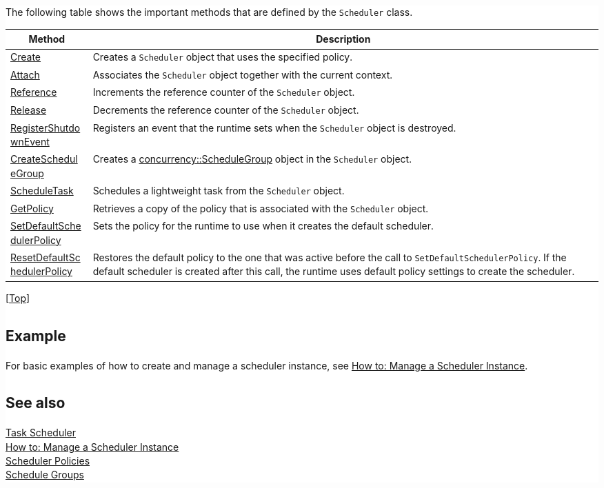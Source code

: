 The following table shows the important methods that are defined by the `Scheduler` class.

|Method|Description|
|------------|-----------------|
|[Create](reference/scheduler-class.md#create)|Creates a `Scheduler` object that uses the specified policy.|
|[Attach](reference/scheduler-class.md#attach)|Associates the `Scheduler` object together with the current context.|
|[Reference](reference/scheduler-class.md#reference)|Increments the reference counter of the `Scheduler` object.|
|[Release](reference/scheduler-class.md#release)|Decrements the reference counter of the `Scheduler` object.|
|[RegisterShutdownEvent](reference/scheduler-class.md#registershutdownevent)|Registers an event that the runtime sets when the `Scheduler` object is destroyed.|
|[CreateScheduleGroup](reference/scheduler-class.md#createschedulegroup)|Creates a [concurrency::ScheduleGroup](../../parallel/concrt/reference/schedulegroup-class.md) object in the `Scheduler` object.|
|[ScheduleTask](reference/scheduler-class.md#scheduletask)|Schedules a lightweight task from the `Scheduler` object.|
|[GetPolicy](reference/scheduler-class.md#getpolicy)|Retrieves a copy of the policy that is associated with the `Scheduler` object.|
|[SetDefaultSchedulerPolicy](reference/scheduler-class.md#setdefaultschedulerpolicy)|Sets the policy for the runtime to use when it creates the default scheduler.|
|[ResetDefaultSchedulerPolicy](reference/scheduler-class.md#resetdefaultschedulerpolicy)|Restores the default policy to the one that was active before the call to `SetDefaultSchedulerPolicy`. If the default scheduler is created after this call, the runtime uses default policy settings to create the scheduler.|

[[Top](#top)]

## <a name="example"></a> Example

For basic examples of how to create and manage a scheduler instance, see [How to: Manage a Scheduler Instance](../../parallel/concrt/how-to-manage-a-scheduler-instance.md).

## See also

[Task Scheduler](../../parallel/concrt/task-scheduler-concurrency-runtime.md)<br/>
[How to: Manage a Scheduler Instance](../../parallel/concrt/how-to-manage-a-scheduler-instance.md)<br/>
[Scheduler Policies](../../parallel/concrt/scheduler-policies.md)<br/>
[Schedule Groups](../../parallel/concrt/schedule-groups.md)
